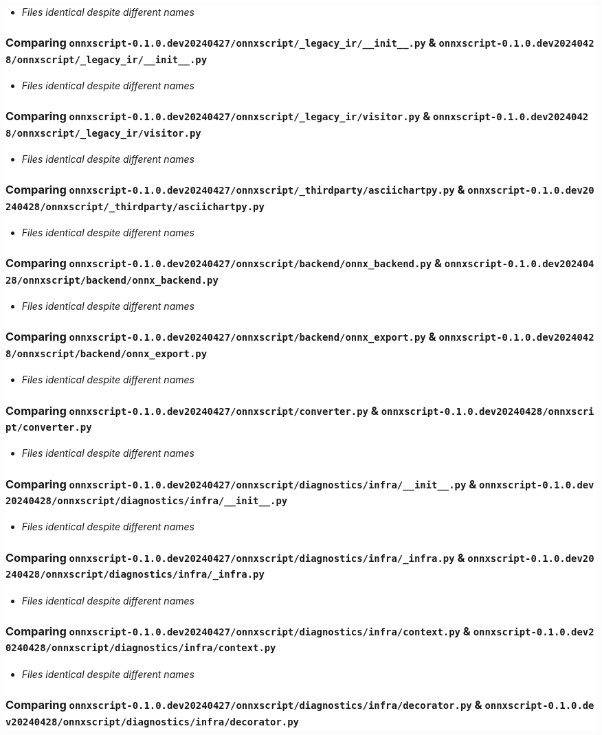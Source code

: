  * *Files identical despite different names*

### Comparing `onnxscript-0.1.0.dev20240427/onnxscript/_legacy_ir/__init__.py` & `onnxscript-0.1.0.dev20240428/onnxscript/_legacy_ir/__init__.py`

 * *Files identical despite different names*

### Comparing `onnxscript-0.1.0.dev20240427/onnxscript/_legacy_ir/visitor.py` & `onnxscript-0.1.0.dev20240428/onnxscript/_legacy_ir/visitor.py`

 * *Files identical despite different names*

### Comparing `onnxscript-0.1.0.dev20240427/onnxscript/_thirdparty/asciichartpy.py` & `onnxscript-0.1.0.dev20240428/onnxscript/_thirdparty/asciichartpy.py`

 * *Files identical despite different names*

### Comparing `onnxscript-0.1.0.dev20240427/onnxscript/backend/onnx_backend.py` & `onnxscript-0.1.0.dev20240428/onnxscript/backend/onnx_backend.py`

 * *Files identical despite different names*

### Comparing `onnxscript-0.1.0.dev20240427/onnxscript/backend/onnx_export.py` & `onnxscript-0.1.0.dev20240428/onnxscript/backend/onnx_export.py`

 * *Files identical despite different names*

### Comparing `onnxscript-0.1.0.dev20240427/onnxscript/converter.py` & `onnxscript-0.1.0.dev20240428/onnxscript/converter.py`

 * *Files identical despite different names*

### Comparing `onnxscript-0.1.0.dev20240427/onnxscript/diagnostics/infra/__init__.py` & `onnxscript-0.1.0.dev20240428/onnxscript/diagnostics/infra/__init__.py`

 * *Files identical despite different names*

### Comparing `onnxscript-0.1.0.dev20240427/onnxscript/diagnostics/infra/_infra.py` & `onnxscript-0.1.0.dev20240428/onnxscript/diagnostics/infra/_infra.py`

 * *Files identical despite different names*

### Comparing `onnxscript-0.1.0.dev20240427/onnxscript/diagnostics/infra/context.py` & `onnxscript-0.1.0.dev20240428/onnxscript/diagnostics/infra/context.py`

 * *Files identical despite different names*

### Comparing `onnxscript-0.1.0.dev20240427/onnxscript/diagnostics/infra/decorator.py` & `onnxscript-0.1.0.dev20240428/onnxscript/diagnostics/infra/decorator.py`

